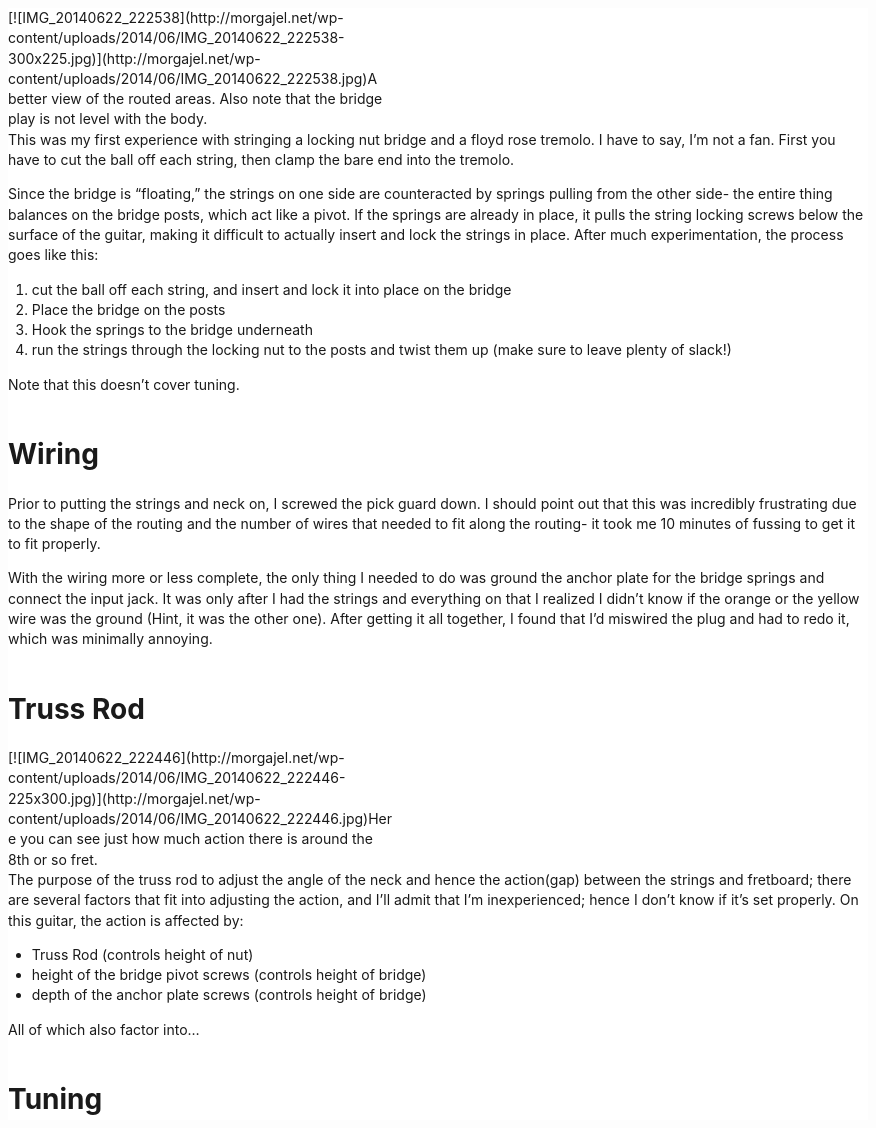<div class="wp-caption alignright" id="attachment_1516" style="width: 385px">[![IMG_20140622_222538](http://morgajel.net/wp-content/uploads/2014/06/IMG_20140622_222538-300x225.jpg)](http://morgajel.net/wp-content/uploads/2014/06/IMG_20140622_222538.jpg)A better view of the routed areas. Also note that the bridge play is not level with the body.

</div>This was my first experience with stringing a locking nut bridge and a floyd rose tremolo. I have to say, I’m not a fan. First you have to cut the ball off each string, then clamp the bare end into the tremolo.

Since the bridge is “floating,” the strings on one side are counteracted by springs pulling from the other side- the entire thing balances on the bridge posts, which act like a pivot. If the springs are already in place, it pulls the string locking screws below the surface of the guitar, making it difficult to actually insert and lock the strings in place. After much experimentation, the process goes like this:

1. cut the ball off each string, and insert and lock it into place on the bridge
2. Place the bridge on the posts
3. Hook the springs to the bridge underneath
4. run the strings through the locking nut to the posts and twist them up (make sure to leave plenty of slack!)

Note that this doesn’t cover tuning.

# Wiring

Prior to putting the strings and neck on, I screwed the pick guard down. I should point out that this was incredibly frustrating due to the shape of the routing and the number of wires that needed to fit along the routing- it took me 10 minutes of fussing to get it to fit properly.

With the wiring more or less complete, the only thing I needed to do was ground the anchor plate for the bridge springs and connect the input jack. It was only after I had the strings and everything on that I realized I didn’t know if the orange or the yellow wire was the ground (Hint, it was the other one). After getting it all together, I found that I’d miswired the plug and had to redo it, which was minimally annoying.

# Truss Rod

<div class="wp-caption alignright" id="attachment_1518" style="width: 385px">[![IMG_20140622_222446](http://morgajel.net/wp-content/uploads/2014/06/IMG_20140622_222446-225x300.jpg)](http://morgajel.net/wp-content/uploads/2014/06/IMG_20140622_222446.jpg)Here you can see just how much action there is around the 8th or so fret.

</div>The purpose of the truss rod to adjust the angle of the neck and hence the action(gap) between the strings and fretboard; there are several factors that fit into adjusting the action, and I’ll admit that I’m inexperienced; hence I don’t know if it’s set properly. On this guitar, the action is affected by:

- Truss Rod (controls height of nut)
- height of the bridge pivot screws (controls height of bridge)
- depth of the anchor plate screws (controls height of bridge)

All of which also factor into…

# Tuning
